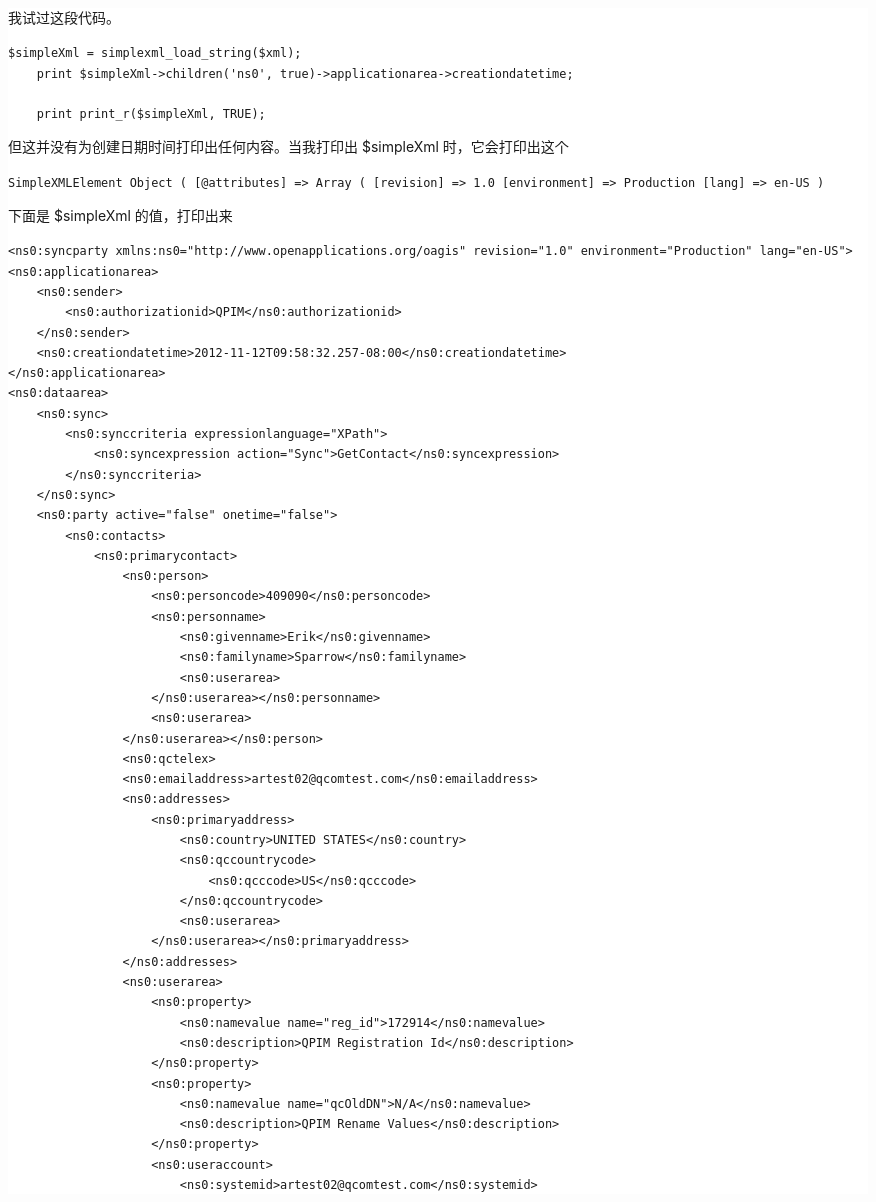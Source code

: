 我试过这段代码。

```
$simpleXml = simplexml_load_string($xml);
    print $simpleXml->children('ns0', true)->applicationarea->creationdatetime;

    print print_r($simpleXml, TRUE); 
```

但这并没有为创建日期时间打印出任何内容。当我打印出 $simpleXml 时，它会打印出这个

```
SimpleXMLElement Object ( [@attributes] => Array ( [revision] => 1.0 [environment] => Production [lang] => en-US ) 
```

下面是 $simpleXml 的值，打印出来

```
<ns0:syncparty xmlns:ns0="http://www.openapplications.org/oagis" revision="1.0" environment="Production" lang="en-US">
<ns0:applicationarea>
    <ns0:sender>
        <ns0:authorizationid>QPIM</ns0:authorizationid>
    </ns0:sender>
    <ns0:creationdatetime>2012-11-12T09:58:32.257-08:00</ns0:creationdatetime>
</ns0:applicationarea>
<ns0:dataarea>
    <ns0:sync>
        <ns0:synccriteria expressionlanguage="XPath">
            <ns0:syncexpression action="Sync">GetContact</ns0:syncexpression>
        </ns0:synccriteria>
    </ns0:sync>
    <ns0:party active="false" onetime="false">
        <ns0:contacts>
            <ns0:primarycontact>
                <ns0:person>
                    <ns0:personcode>409090</ns0:personcode>
                    <ns0:personname>
                        <ns0:givenname>Erik</ns0:givenname>
                        <ns0:familyname>Sparrow</ns0:familyname>
                        <ns0:userarea>
                    </ns0:userarea></ns0:personname>
                    <ns0:userarea>
                </ns0:userarea></ns0:person>
                <ns0:qctelex>
                <ns0:emailaddress>artest02@qcomtest.com</ns0:emailaddress>
                <ns0:addresses>
                    <ns0:primaryaddress>
                        <ns0:country>UNITED STATES</ns0:country>
                        <ns0:qccountrycode>
                            <ns0:qcccode>US</ns0:qcccode>
                        </ns0:qccountrycode>
                        <ns0:userarea>
                    </ns0:userarea></ns0:primaryaddress>
                </ns0:addresses>
                <ns0:userarea>
                    <ns0:property>
                        <ns0:namevalue name="reg_id">172914</ns0:namevalue>
                        <ns0:description>QPIM Registration Id</ns0:description>
                    </ns0:property>
                    <ns0:property>
                        <ns0:namevalue name="qcOldDN">N/A</ns0:namevalue>
                        <ns0:description>QPIM Rename Values</ns0:description>
                    </ns0:property>
                    <ns0:useraccount>
                        <ns0:systemid>artest02@qcomtest.com</ns0:systemid>
```